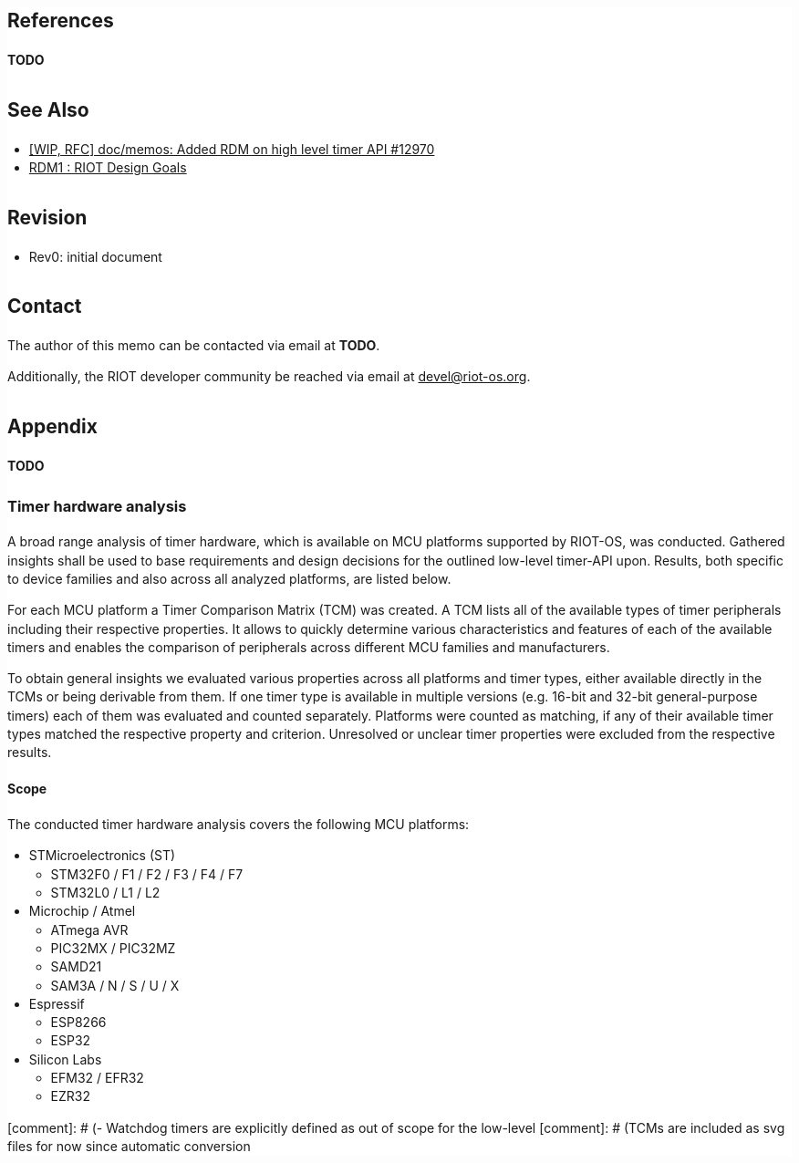 ## References

**TODO**

## See Also

 * [[WIP, RFC] doc/memos: Added RDM on high level timer API #12970](https://github.com/RIOT-OS/RIOT/pull/12970)
 * [RDM1 : RIOT Design Goals](./rdm0001.md)

## Revision

- Rev0: initial document

## Contact

The author of this memo can be contacted via email at **TODO**.

Additionally, the RIOT developer community be reached via email at
devel@riot-os.org.

## Appendix

**TODO**

### Timer hardware analysis

A broad range analysis of timer hardware, which is available on MCU platforms
supported by RIOT-OS, was conducted. Gathered insights shall be used to base
requirements and design decisions for the outlined low-level timer-API upon.
Results, both specific to device families and also across all analyzed
platforms, are listed below.

For each MCU platform a Timer Comparison Matrix (TCM) was created. A TCM lists
all of the available types of timer peripherals including their respective
properties. It allows to quickly determine various characteristics and features
of each of the available timers and enables the comparison of peripherals across
different MCU families and manufacturers.

To obtain general insights we evaluated various properties across all platforms
and timer types, either available directly in the TCMs or being derivable from
them. If one timer type is available in multiple versions (e.g. 16-bit and
32-bit general-purpose timers) each of them was evaluated and counted
separately.  Platforms were counted as matching, if any of their available timer
types matched the respective property and criterion. Unresolved or unclear timer
properties were excluded from the respective results.

#### Scope

The conducted timer hardware analysis covers the following MCU platforms:

* STMicroelectronics (ST)
    * STM32F0 / F1 / F2 / F3 / F4 / F7
    * STM32L0 / L1 / L2
* Microchip / Atmel
    * ATmega AVR
    * PIC32MX / PIC32MZ
    * SAMD21
    * SAM3A / N / S / U / X
* Espressif
    * ESP8266
    * ESP32
* Silicon Labs
    * EFM32 / EFR32
    * EZR32

[comment]: # (- Watchdog timers are explicitly defined as out of scope for the low-level
[comment]: # (TCMs are included as svg files for now since automatic conversion